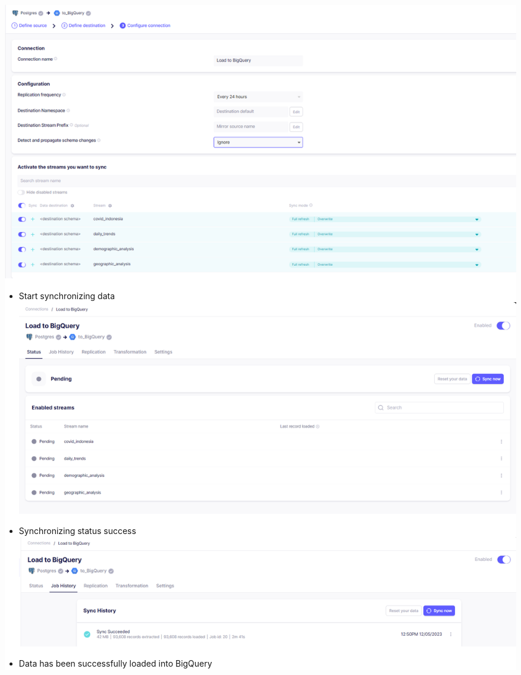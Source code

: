   ![image](./img/airbyte_connections.png)

- Start synchronizing data
  ![image](./img/airbyte_sync.png)

- Synchronizing status success
  ![image](./img/airbyte_sync_success.png)
- Data has been successfully loaded into BigQuery